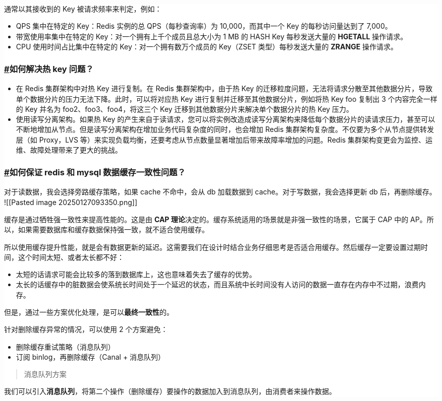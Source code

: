 通常以其接收到的 Key 被请求频率来判定，例如：

- QPS 集中在特定的 Key：Redis 实例的总 QPS（每秒查询率）为 10,000，而其中一个 Key 的每秒访问量达到了 7,000。
- 带宽使用率集中在特定的 Key：对一个拥有上千个成员且总大小为 1 MB 的 HASH Key 每秒发送大量的 **HGETALL** 操作请求。
- CPU 使用时间占比集中在特定的 Key：对一个拥有数万个成员的 Key（ZSET 类型）每秒发送大量的 **ZRANGE** 操作请求。

### [#](https://xiaolincoding.com/interview/redis.html#%E5%A6%82%E4%BD%95%E8%A7%A3%E5%86%B3%E7%83%ADkey%E9%97%AE%E9%A2%98)如何解决热 key 问题？

- 在 Redis 集群架构中对热 Key 进行复制。在 Redis 集群架构中，由于热 Key 的迁移粒度问题，无法将请求分散至其他数据分片，导致单个数据分片的压力无法下降。此时，可以将对应热 Key 进行复制并迁移至其他数据分片，例如将热 Key foo 复制出 3 个内容完全一样的 Key 并名为 foo2、foo3、foo4，将这三个 Key 迁移到其他数据分片来解决单个数据分片的热 Key 压力。
- 使用读写分离架构。如果热 Key 的产生来自于读请求，您可以将实例改造成读写分离架构来降低每个数据分片的读请求压力，甚至可以不断地增加从节点。但是读写分离架构在增加业务代码复杂度的同时，也会增加 Redis 集群架构复杂度。不仅要为多个从节点提供转发层（如 Proxy，LVS 等）来实现负载均衡，还要考虑从节点数量显著增加后带来故障率增加的问题。Redis 集群架构变更会为监控、运维、故障处理带来了更大的挑战。

### [#](https://xiaolincoding.com/interview/redis.html#%E5%A6%82%E4%BD%95%E4%BF%9D%E8%AF%81-redis-%E5%92%8C-mysql-%E6%95%B0%E6%8D%AE%E7%BC%93%E5%AD%98%E4%B8%80%E8%87%B4%E6%80%A7%E9%97%AE%E9%A2%98)如何保证 redis 和 mysql 数据缓存一致性问题？

对于读数据，我会选择旁路缓存策略，如果 cache 不命中，会从 db 加载数据到 cache。对于写数据，我会选择更新 db 后，再删除缓存。
![[Pasted image 20250127093350.png]]

缓存是通过牺牲强一致性来提高性能的。这是由 **CAP 理论**决定的。缓存系统适用的场景就是非强一致性的场景，它属于 CAP 中的 AP。所以，如果需要数据库和缓存数据保持强一致，就不适合使用缓存。

所以使用缓存提升性能，就是会有数据更新的延迟。这需要我们在设计时结合业务仔细思考是否适合用缓存。然后缓存一定要设置过期时间，这个时间太短、或者太长都不好：

- 太短的话请求可能会比较多的落到数据库上，这也意味着失去了缓存的优势。
- 太长的话缓存中的脏数据会使系统长时间处于一个延迟的状态，而且系统中长时间没有人访问的数据一直存在内存中不过期，浪费内存。

但是，通过一些方案优化处理，是可以**最终一致性**的。

针对删除缓存异常的情况，可以使用 2 个方案避免：

- 删除缓存重试策略（消息队列）
- 订阅 binlog，再删除缓存（Canal + 消息队列）

> 消息队列方案

我们可以引入**消息队列**，将第二个操作（删除缓存）要操作的数据加入到消息队列，由消费者来操作数据。

